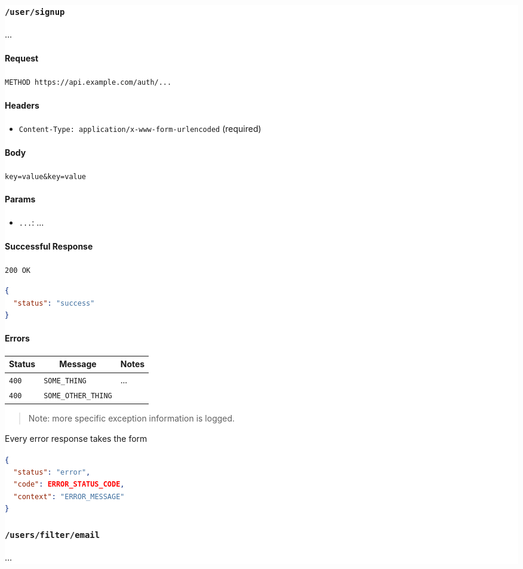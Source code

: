 ### `/user/signup`

...

#### Request

`METHOD https://api.example.com/auth/...`

#### Headers

- `Content-Type: application/x-www-form-urlencoded` (required)

#### Body

```
key=value&key=value
```

#### Params

- `...`: ...

#### Successful Response

```
200 OK
```
```json
{
  "status": "success"
}
```

#### Errors

| Status | Message | Notes |
|--------|---------|-------|
| `400`  | `SOME_THING` | ... |
| `400`  | `SOME_OTHER_THING` ||

> Note: more specific exception information is logged.

Every error response takes the form

```json
{
  "status": "error",
  "code": ERROR_STATUS_CODE,
  "context": "ERROR_MESSAGE"
}
```

### `/users/filter/email`

...
